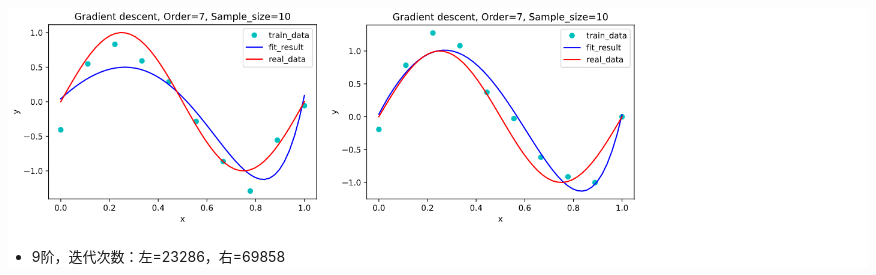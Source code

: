 <img src="./img/image-20201010183747943.png" alt="image-20201010183747943" style="zoom:60%;" /><img src="./img/image-20201010091036183.png" alt="image-20201010091036183" style="zoom:60%;" />

- 9阶，迭代次数：左=23286，右=69858 
